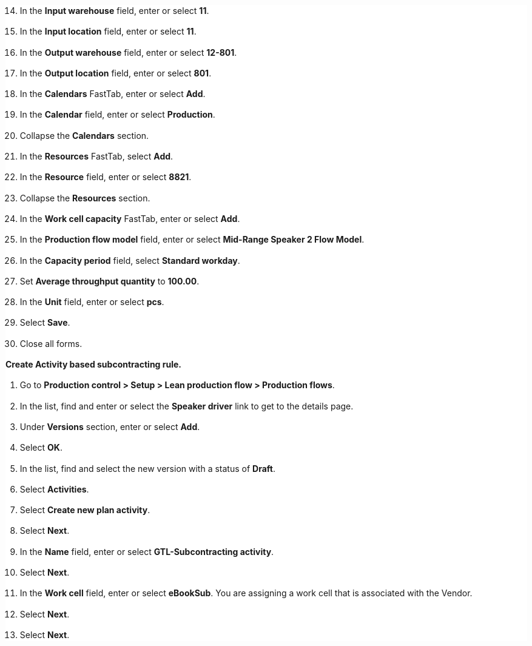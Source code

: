14. In the **Input warehouse** field, enter or select **11**.

15. In the **Input location** field, enter or select **11**.

16. In the **Output warehouse** field, enter or select **12-801**.

17. In the **Output location** field, enter or select **801**.

18. In the **Calendars** FastTab, enter or select **Add**.

19. In the **Calendar** field, enter or select **Production**.

20. Collapse the **Calendars** section.

21. In the **Resources** FastTab, select **Add**.

22. In the **Resource** field, enter or select **8821**.

23. Collapse the **Resources** section.

24. In the **Work cell capacity** FastTab, enter or select **Add**.

25. In the **Production flow model** field, enter or select **Mid-Range Speaker
    2 Flow Model**.

26. In the **Capacity period** field, select **Standard workday**.

27. Set **Average throughput quantity** to **100.00**.

28. In the **Unit** field, enter or select **pcs**.

29. Select **Save**.

30. Close all forms.

**Create Activity based subcontracting rule.**

1.  Go to **Production control \> Setup \> Lean production flow \> Production
    flows**.

2.  In the list, find and enter or select the **Speaker driver** link to get to the
    details page.

3.  Under **Versions** section, enter or select **Add**.

4.  Select **OK**.

5.  In the list, find and select the new version with a status of **Draft**.

6.  Select **Activities**.

7.  Select **Create new plan activity**.

8.  Select **Next**.

9.  In the **Name** field, enter or select **GTL-Subcontracting activity**.

10. Select **Next**.

11. In the **Work cell** field, enter or select **eBookSub**. You are assigning
    a work cell that is associated with the Vendor.

12. Select **Next**.

13. Select **Next**.
